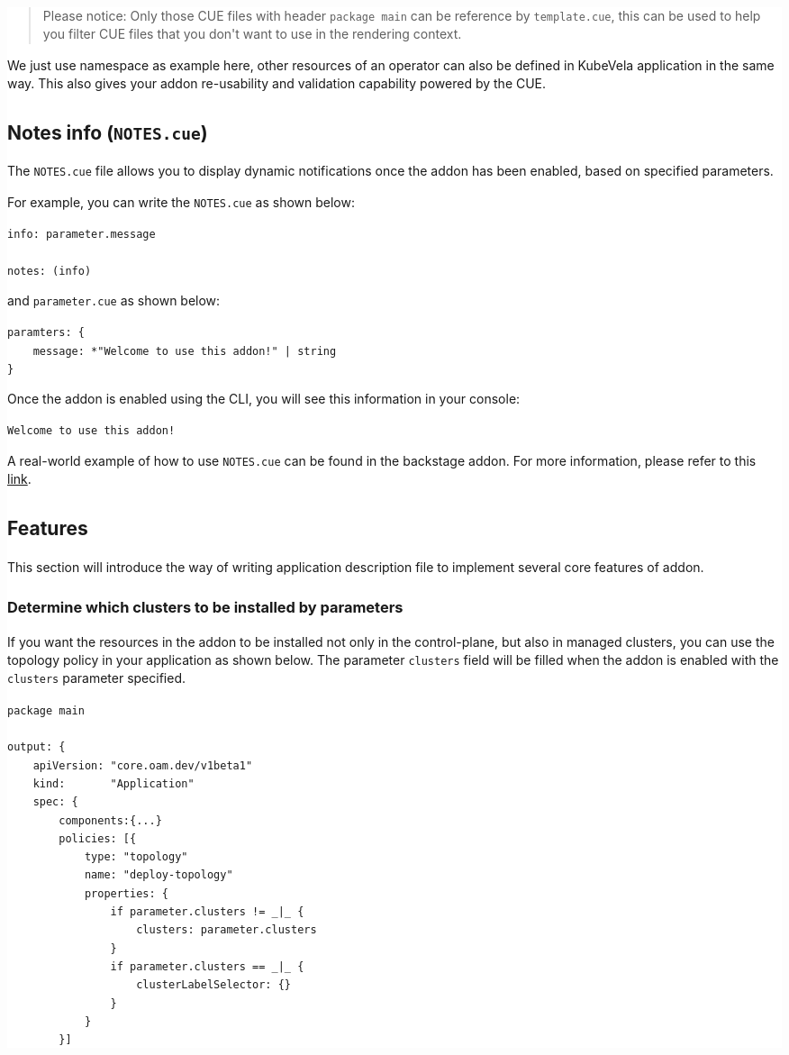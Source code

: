 > Please notice: Only those CUE files with header `package main` can be reference by `template.cue`, this can be used to help you filter CUE files that you don't want to use in the rendering context.

We just use namespace as example here, other resources of an operator can also be defined in KubeVela application in the same way. This also gives your addon re-usability and validation capability powered by the CUE.

## Notes info (`NOTES.cue`)

The `NOTES.cue` file allows you to display dynamic notifications once the addon has been enabled, based on specified parameters.

For example, you can write the `NOTES.cue` as shown below:

```cue
info: parameter.message

notes: (info)
```

and `parameter.cue` as shown below:

```cue
paramters: {
	message: *"Welcome to use this addon!" | string 
}
```

Once the addon is enabled using the CLI, you will see this information in your console:

```text
Welcome to use this addon!
```

A real-world example of how to use `NOTES.cue` can be found in the backstage addon. For more information, please refer to this [link](https://github.com/kubevela/catalog/tree/master/experimental/addons/backstage).

## Features

This section will introduce the way of writing application description file to implement several core features of addon.

### Determine which clusters to be installed by parameters

If you want the resources in the addon to be installed not only in the control-plane, but also in managed clusters, you can use the topology policy in your application as shown below. The parameter `clusters` field will be filled when the addon is enabled with the `clusters` parameter specified.

```cue
package main

output: {
	apiVersion: "core.oam.dev/v1beta1"
	kind:       "Application"
	spec: {
		components:{...}
		policies: [{
			type: "topology"
			name: "deploy-topology"
			properties: {
				if parameter.clusters != _|_ {
					clusters: parameter.clusters
				}
				if parameter.clusters == _|_ {
					clusterLabelSelector: {}
				}
			}
		}]
```